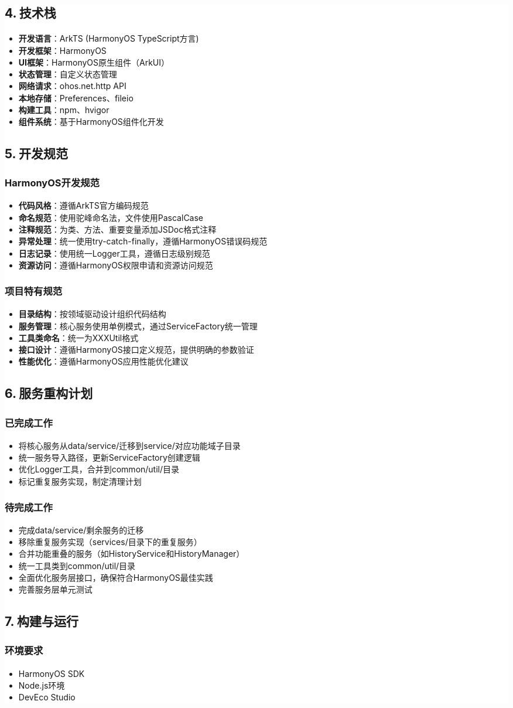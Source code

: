 ## 4. 技术栈

- **开发语言**：ArkTS (HarmonyOS TypeScript方言)
- **开发框架**：HarmonyOS
- **UI框架**：HarmonyOS原生组件（ArkUI）
- **状态管理**：自定义状态管理
- **网络请求**：ohos.net.http API
- **本地存储**：Preferences、fileio
- **构建工具**：npm、hvigor
- **组件系统**：基于HarmonyOS组件化开发

## 5. 开发规范

### HarmonyOS开发规范
- **代码风格**：遵循ArkTS官方编码规范
- **命名规范**：使用驼峰命名法，文件使用PascalCase
- **注释规范**：为类、方法、重要变量添加JSDoc格式注释
- **异常处理**：统一使用try-catch-finally，遵循HarmonyOS错误码规范
- **日志记录**：使用统一Logger工具，遵循日志级别规范
- **资源访问**：遵循HarmonyOS权限申请和资源访问规范

### 项目特有规范
- **目录结构**：按领域驱动设计组织代码结构
- **服务管理**：核心服务使用单例模式，通过ServiceFactory统一管理
- **工具类命名**：统一为XXXUtil格式
- **接口设计**：遵循HarmonyOS接口定义规范，提供明确的参数验证
- **性能优化**：遵循HarmonyOS应用性能优化建议

## 6. 服务重构计划

### 已完成工作
- 将核心服务从data/service/迁移到service/对应功能域子目录
- 统一服务导入路径，更新ServiceFactory创建逻辑
- 优化Logger工具，合并到common/util/目录
- 标记重复服务实现，制定清理计划

### 待完成工作
- 完成data/service/剩余服务的迁移
- 移除重复服务实现（services/目录下的重复服务）
- 合并功能重叠的服务（如HistoryService和HistoryManager）
- 统一工具类到common/util/目录
- 全面优化服务层接口，确保符合HarmonyOS最佳实践
- 完善服务层单元测试

## 7. 构建与运行

### 环境要求
- HarmonyOS SDK
- Node.js环境
- DevEco Studio

